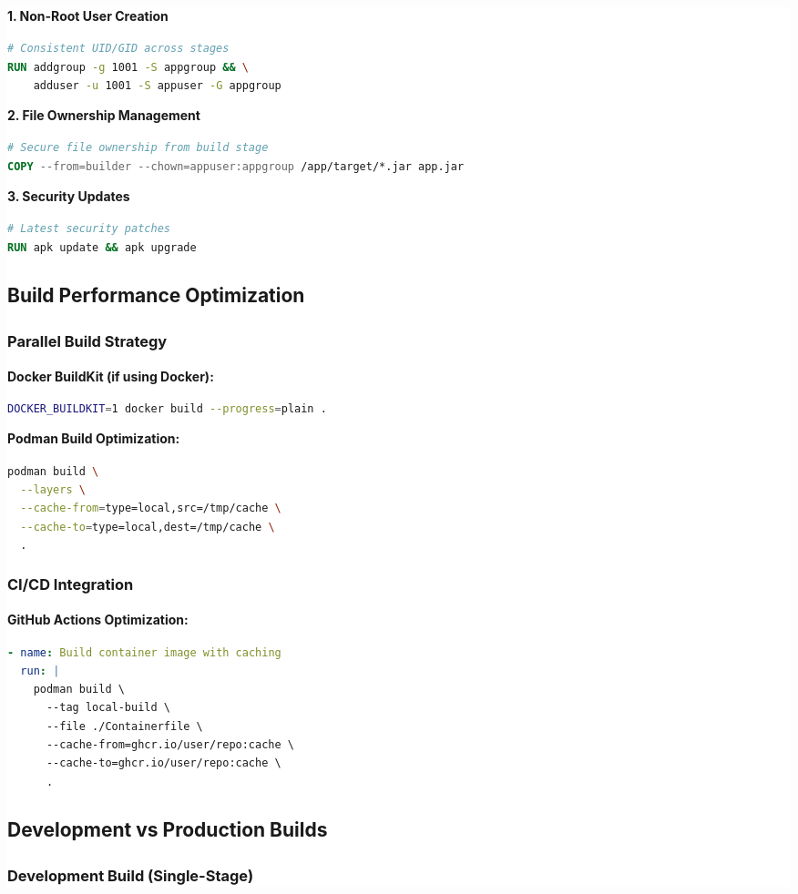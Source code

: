 **1. Non-Root User Creation**
```dockerfile
# Consistent UID/GID across stages
RUN addgroup -g 1001 -S appgroup && \
    adduser -u 1001 -S appuser -G appgroup
```

**2. File Ownership Management**
```dockerfile
# Secure file ownership from build stage
COPY --from=builder --chown=appuser:appgroup /app/target/*.jar app.jar
```

**3. Security Updates**
```dockerfile
# Latest security patches
RUN apk update && apk upgrade
```

## Build Performance Optimization

### Parallel Build Strategy

**Docker BuildKit (if using Docker):**
```bash
DOCKER_BUILDKIT=1 docker build --progress=plain .
```

**Podman Build Optimization:**
```bash
podman build \
  --layers \
  --cache-from=type=local,src=/tmp/cache \
  --cache-to=type=local,dest=/tmp/cache \
  .
```

### CI/CD Integration

**GitHub Actions Optimization:**
```yaml
- name: Build container image with caching
  run: |
    podman build \
      --tag local-build \
      --file ./Containerfile \
      --cache-from=ghcr.io/user/repo:cache \
      --cache-to=ghcr.io/user/repo:cache \
      .
```

## Development vs Production Builds

### Development Build (Single-Stage)
